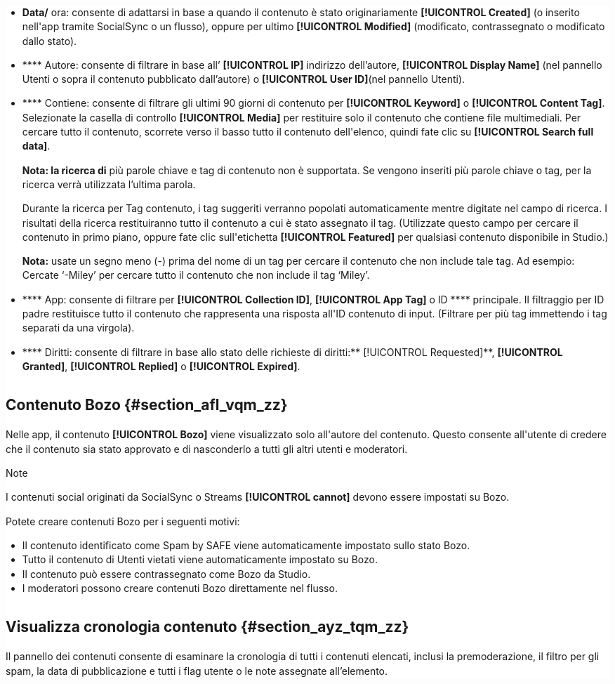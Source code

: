* **Data/** ora: consente di adattarsi in base a quando il contenuto è stato originariamente  **[!UICONTROL Created]** (o inserito nell&#39;app tramite SocialSync o un flusso), oppure per ultimo  **[!UICONTROL Modified]** (modificato, contrassegnato o modificato dallo stato).

* **** Autore: consente di filtrare in base all’ **[!UICONTROL IP]** indirizzo dell’autore,  **[!UICONTROL Display Name]** (nel pannello Utenti o sopra il contenuto pubblicato dall’autore) o  **[!UICONTROL User ID]**(nel pannello Utenti).

* **** Contiene: consente di filtrare gli ultimi 90 giorni di contenuto per  **[!UICONTROL Keyword]** o  **[!UICONTROL Content Tag]**. Selezionate la casella di controllo **[!UICONTROL Media]** per restituire solo il contenuto che contiene file multimediali. Per cercare tutto il contenuto, scorrete verso il basso tutto il contenuto dell&#39;elenco, quindi fate clic su **[!UICONTROL Search full data]**.

   **Nota: la ricerca di** più parole chiave e tag di contenuto non è supportata. Se vengono inseriti più parole chiave o tag, per la ricerca verrà utilizzata l’ultima parola.

   Durante la ricerca per Tag contenuto, i tag suggeriti verranno popolati automaticamente mentre digitate nel campo di ricerca. I risultati della ricerca restituiranno tutto il contenuto a cui è stato assegnato il tag. (Utilizzate questo campo per cercare il contenuto in primo piano, oppure fate clic sull&#39;etichetta **[!UICONTROL Featured]** per qualsiasi contenuto disponibile in Studio.)

   **Nota:** usate un segno meno (-) prima del nome di un tag per cercare il contenuto che non include tale tag. Ad esempio: Cercate ‘-Miley’ per cercare tutto il contenuto che non include il tag ‘Miley’.

* **** App: consente di filtrare per  **[!UICONTROL Collection ID]**,  **[!UICONTROL App Tag]** o ID **** principale. Il filtraggio per ID padre restituisce tutto il contenuto che rappresenta una risposta all&#39;ID contenuto di input. (Filtrare per più tag immettendo i tag separati da una virgola).

* **** Diritti: consente di filtrare in base allo stato delle richieste di diritti:**  [!UICONTROL Requested]**,  **[!UICONTROL Granted]**,  **[!UICONTROL Replied]** o  **[!UICONTROL Expired]**.

## Contenuto Bozo {#section_afl_vqm_zz}

Nelle app, il contenuto **[!UICONTROL Bozo]** viene visualizzato solo all&#39;autore del contenuto. Questo consente all&#39;utente di credere che il contenuto sia stato approvato e di nasconderlo a tutti gli altri utenti e moderatori.

>[!NOTE]
>
>I contenuti social originati da SocialSync o Streams **[!UICONTROL cannot]** devono essere impostati su Bozo.

Potete creare contenuti Bozo per i seguenti motivi:

* Il contenuto identificato come Spam by SAFE viene automaticamente impostato sullo stato Bozo.
* Tutto il contenuto di Utenti vietati viene automaticamente impostato su Bozo.
* Il contenuto può essere contrassegnato come Bozo da Studio.
* I moderatori possono creare contenuti Bozo direttamente nel flusso.

## Visualizza cronologia contenuto {#section_ayz_tqm_zz}

Il pannello dei contenuti consente di esaminare la cronologia di tutti i contenuti elencati, inclusi la premoderazione, il filtro per gli spam, la data di pubblicazione e tutti i flag utente o le note assegnate all’elemento.
